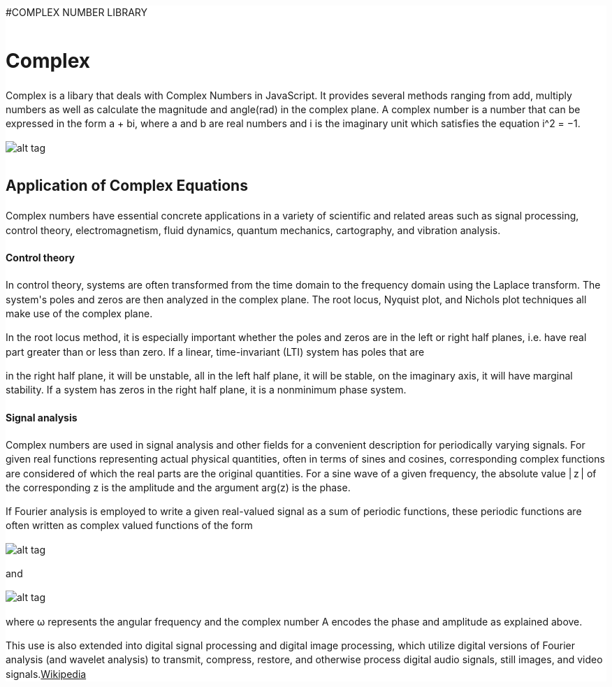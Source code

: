 #COMPLEX NUMBER LIBRARY

Complex
=======

Complex is a libary that deals with Complex Numbers in JavaScript. It
provides several methods ranging from add, multiply numbers as well as calculate the
magnitude and angle(rad) in the complex plane. A complex number is a number that can be expressed in the form a + bi, where a and b are real numbers and i is the imaginary unit which satisfies the equation i^2 = −1.

![alt tag](https://upload.wikimedia.org/wikipedia/commons/thumb/a/af/Complex_number_illustration.svg/220px-Complex_number_illustration.svg.png)

Application of Complex Equations
--------------------------------
Complex numbers have essential concrete applications in a variety of scientific and related areas such as signal processing, control theory, electromagnetism, fluid dynamics, quantum mechanics, cartography, and vibration analysis.

#### Control theory
In control theory, systems are often transformed from the time domain to the frequency domain using the Laplace transform. The system's poles and zeros are then analyzed in the complex plane. The root locus, Nyquist plot, and Nichols plot techniques all make use of the complex plane.

In the root locus method, it is especially important whether the poles and zeros are in the left or right half planes, i.e. have real part greater than or less than zero. If a linear, time-invariant (LTI) system has poles that are

in the right half plane, it will be unstable,
all in the left half plane, it will be stable,
on the imaginary axis, it will have marginal stability.
If a system has zeros in the right half plane, it is a nonminimum phase system.

#### Signal analysis
Complex numbers are used in signal analysis and other fields for a convenient description for periodically varying signals. For given real functions representing actual physical quantities, often in terms of sines and cosines, corresponding complex functions are considered of which the real parts are the original quantities. For a sine wave of a given frequency, the absolute value | z | of the corresponding z is the amplitude and the argument arg(z) is the phase.

If Fourier analysis is employed to write a given real-valued signal as a sum of periodic functions, these periodic functions are often written as complex valued functions of the form

![alt tag](https://wikimedia.org/api/rest_v1/media/math/render/svg/651a6be82d6764e4b48320cdd4259ab8af48b1f2)

and

![alt tag](https://wikimedia.org/api/rest_v1/media/math/render/svg/ee5a1f16e771f3403dad48e5ecde41e2c462a84a)

where ω represents the angular frequency and the complex number A encodes the phase and amplitude as explained above.

This use is also extended into digital signal processing and digital image processing, which utilize digital versions of Fourier analysis (and wavelet analysis) to transmit, compress, restore, and otherwise process digital audio signals, still images, and video signals.[Wikipedia](https://en.wikipedia.org/wiki/Complex_number#Applications)
